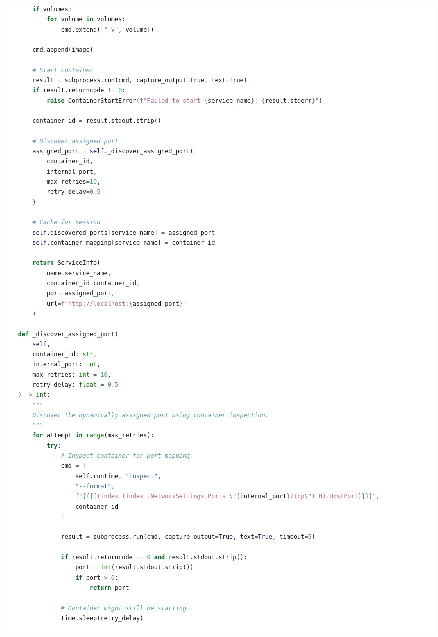 ```python
        if volumes:
            for volume in volumes:
                cmd.extend(["-v", volume])
        
        cmd.append(image)
        
        # Start container
        result = subprocess.run(cmd, capture_output=True, text=True)
        if result.returncode != 0:
            raise ContainerStartError(f"Failed to start {service_name}: {result.stderr}")
        
        container_id = result.stdout.strip()
        
        # Discover assigned port
        assigned_port = self._discover_assigned_port(
            container_id, 
            internal_port,
            max_retries=10,
            retry_delay=0.5
        )
        
        # Cache for session
        self.discovered_ports[service_name] = assigned_port
        self.container_mapping[service_name] = container_id
        
        return ServiceInfo(
            name=service_name,
            container_id=container_id,
            port=assigned_port,
            url=f"http://localhost:{assigned_port}"
        )
    
    def _discover_assigned_port(
        self, 
        container_id: str, 
        internal_port: int,
        max_retries: int = 10,
        retry_delay: float = 0.5
    ) -> int:
        """
        Discover the dynamically assigned port using container inspection.
        """
        for attempt in range(max_retries):
            try:
                # Inspect container for port mapping
                cmd = [
                    self.runtime, "inspect",
                    "--format",
                    f"{{{{(index (index .NetworkSettings.Ports \"{internal_port}/tcp\") 0).HostPort}}}}",
                    container_id
                ]
                
                result = subprocess.run(cmd, capture_output=True, text=True, timeout=5)
                
                if result.returncode == 0 and result.stdout.strip():
                    port = int(result.stdout.strip())
                    if port > 0:
                        return port
                
                # Container might still be starting
                time.sleep(retry_delay)
                
```